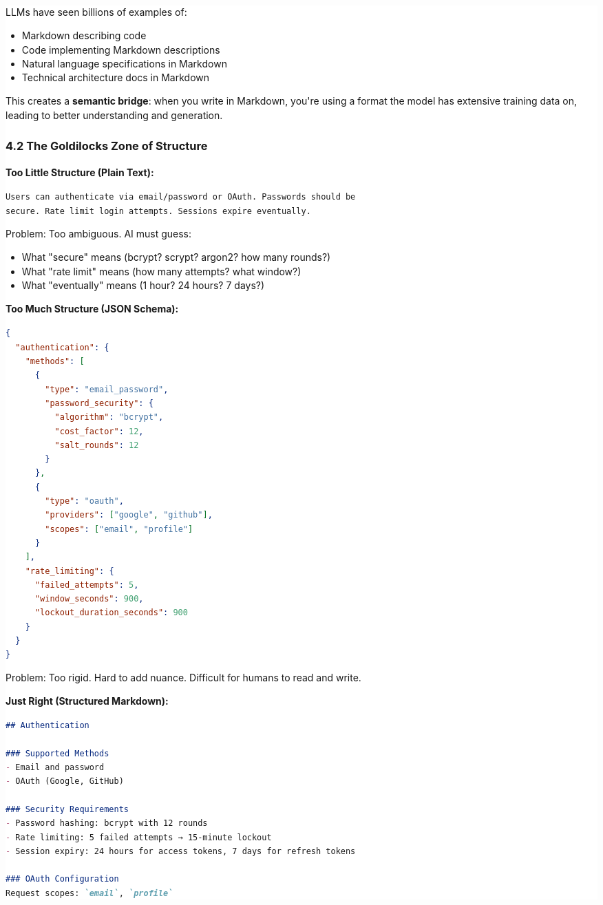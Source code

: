 LLMs have seen billions of examples of:
- Markdown describing code
- Code implementing Markdown descriptions
- Natural language specifications in Markdown
- Technical architecture docs in Markdown

This creates a **semantic bridge**: when you write in Markdown, you're using a format the model has extensive training data on, leading to better understanding and generation.

### 4.2 The Goldilocks Zone of Structure

**Too Little Structure (Plain Text):**
```
Users can authenticate via email/password or OAuth. Passwords should be 
secure. Rate limit login attempts. Sessions expire eventually.
```

Problem: Too ambiguous. AI must guess:
- What "secure" means (bcrypt? scrypt? argon2? how many rounds?)
- What "rate limit" means (how many attempts? what window?)
- What "eventually" means (1 hour? 24 hours? 7 days?)

**Too Much Structure (JSON Schema):**
```json
{
  "authentication": {
    "methods": [
      {
        "type": "email_password",
        "password_security": {
          "algorithm": "bcrypt",
          "cost_factor": 12,
          "salt_rounds": 12
        }
      },
      {
        "type": "oauth",
        "providers": ["google", "github"],
        "scopes": ["email", "profile"]
      }
    ],
    "rate_limiting": {
      "failed_attempts": 5,
      "window_seconds": 900,
      "lockout_duration_seconds": 900
    }
  }
}
```

Problem: Too rigid. Hard to add nuance. Difficult for humans to read and write.

**Just Right (Structured Markdown):**
```markdown
## Authentication

### Supported Methods
- Email and password
- OAuth (Google, GitHub)

### Security Requirements
- Password hashing: bcrypt with 12 rounds
- Rate limiting: 5 failed attempts → 15-minute lockout
- Session expiry: 24 hours for access tokens, 7 days for refresh tokens

### OAuth Configuration
Request scopes: `email`, `profile`
```